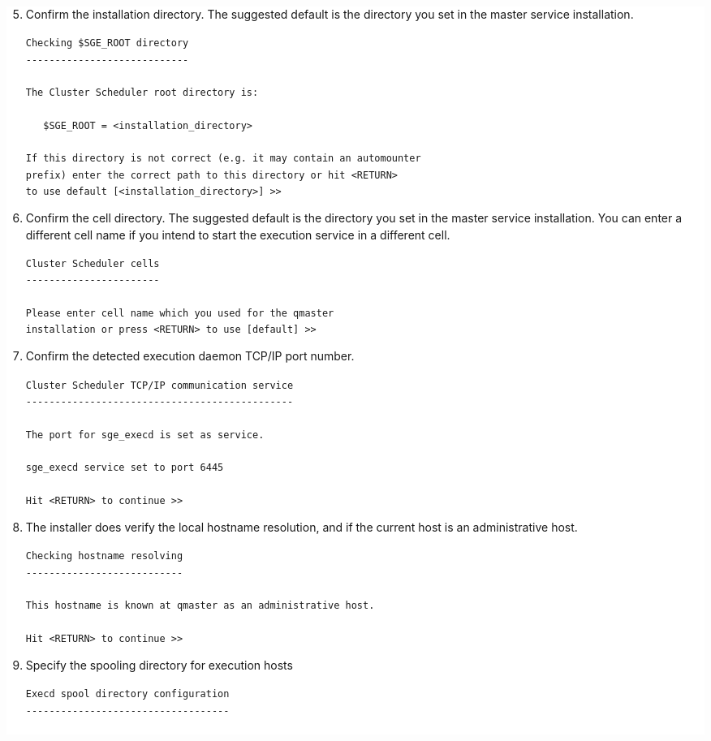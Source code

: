 5. Confirm the installation directory. The suggested default is the directory you set in the master service installation.

   ```
   Checking $SGE_ROOT directory
   ----------------------------

   The Cluster Scheduler root directory is:

      $SGE_ROOT = <installation_directory>

   If this directory is not correct (e.g. it may contain an automounter
   prefix) enter the correct path to this directory or hit <RETURN>
   to use default [<installation_directory>] >> 
   ```
   
6. Confirm the cell directory. The suggested default is the directory you set in the master service installation. You can enter a different cell name if you intend to start the execution service in a different cell.

   ```
   Cluster Scheduler cells
   -----------------------

   Please enter cell name which you used for the qmaster
   installation or press <RETURN> to use [default] >>
   ```
   
7. Confirm the detected execution daemon TCP/IP port number.

   ```
   Cluster Scheduler TCP/IP communication service
   ----------------------------------------------

   The port for sge_execd is set as service.

   sge_execd service set to port 6445

   Hit <RETURN> to continue >>
   ``` 
   
8. The installer does verify the local hostname resolution, and if the current host is an administrative host. 

   ```
   Checking hostname resolving
   ---------------------------

   This hostname is known at qmaster as an administrative host.

   Hit <RETURN> to continue >>
   
9. Specify the spooling directory for execution hosts

   ```
   Execd spool directory configuration
   -----------------------------------


[//]: # (Eeach file has to end with two empty lines)